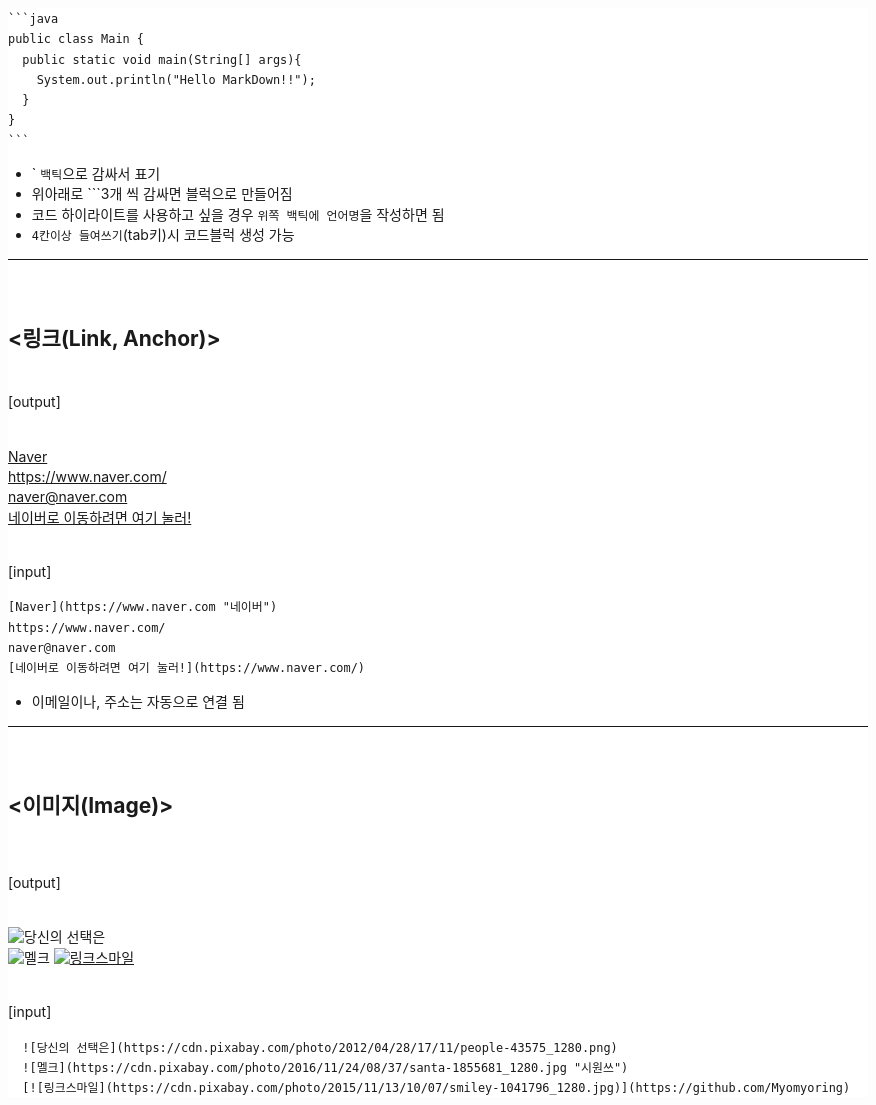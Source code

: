     ```java
    public class Main {
      public static void main(String[] args){
        System.out.println("Hello MarkDown!!");
      }
    }
    ```

- \` `백틱`으로 감싸서 표기
- 위아래로 ```3개 씩 감싸면 블럭으로 만들어짐
- 코드 하이라이트를 사용하고 싶을 경우 `위쪽 백틱에 언어명`을 작성하면 됨
- `4칸이상 들여쓰기`(tab키)시 코드블럭 생성 가능

----
<br>

## <링크(Link, Anchor)>
<br>
[output]<br><br>
   
[Naver](https://www.naver.com "네이버")   
https://www.naver.com/   
naver@naver.com   
[네이버로 이동하려면 여기 눌러!](https://www.naver.com/)

<br>
[input]
   
    [Naver](https://www.naver.com "네이버")   
    https://www.naver.com/   
    naver@naver.com   
    [네이버로 이동하려면 여기 눌러!](https://www.naver.com/)

- 이메일이나, 주소는 자동으로 연결 됨

----
<br>

## <이미지(Image)>
<br>

[output]<br><br>

![당신의 선택은](https://cdn.pixabay.com/photo/2012/04/28/17/11/people-43575_1280.png)  
![멜크](https://cdn.pixabay.com/photo/2016/11/24/08/37/santa-1855681_1280.jpg "시원쓰")
[![링크스마일](https://cdn.pixabay.com/photo/2015/11/13/10/07/smiley-1041796_1280.jpg)](https://github.com/Myomyoring)

<br>
[input]

      ![당신의 선택은](https://cdn.pixabay.com/photo/2012/04/28/17/11/people-43575_1280.png)  
      ![멜크](https://cdn.pixabay.com/photo/2016/11/24/08/37/santa-1855681_1280.jpg "시원쓰")
      [![링크스마일](https://cdn.pixabay.com/photo/2015/11/13/10/07/smiley-1041796_1280.jpg)](https://github.com/Myomyoring)
      